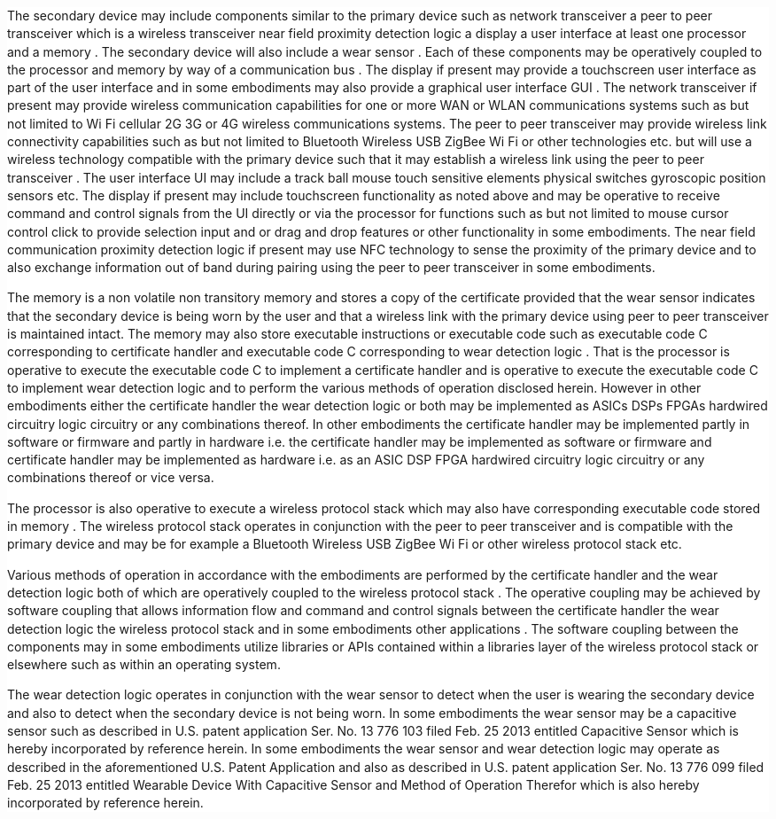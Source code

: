 The secondary device may include components similar to the primary device such as network transceiver a peer to peer transceiver which is a wireless transceiver near field proximity detection logic a display a user interface at least one processor and a memory . The secondary device will also include a wear sensor . Each of these components may be operatively coupled to the processor and memory by way of a communication bus . The display if present may provide a touchscreen user interface as part of the user interface and in some embodiments may also provide a graphical user interface GUI . The network transceiver if present may provide wireless communication capabilities for one or more WAN or WLAN communications systems such as but not limited to Wi Fi cellular 2G 3G or 4G wireless communications systems. The peer to peer transceiver may provide wireless link connectivity capabilities such as but not limited to Bluetooth Wireless USB ZigBee Wi Fi or other technologies etc. but will use a wireless technology compatible with the primary device such that it may establish a wireless link using the peer to peer transceiver . The user interface UI may include a track ball mouse touch sensitive elements physical switches gyroscopic position sensors etc. The display if present may include touchscreen functionality as noted above and may be operative to receive command and control signals from the UI directly or via the processor for functions such as but not limited to mouse cursor control click to provide selection input and or drag and drop features or other functionality in some embodiments. The near field communication proximity detection logic if present may use NFC technology to sense the proximity of the primary device and to also exchange information out of band during pairing using the peer to peer transceiver in some embodiments.

The memory is a non volatile non transitory memory and stores a copy of the certificate provided that the wear sensor indicates that the secondary device is being worn by the user and that a wireless link with the primary device using peer to peer transceiver is maintained intact. The memory may also store executable instructions or executable code such as executable code C corresponding to certificate handler and executable code C corresponding to wear detection logic . That is the processor is operative to execute the executable code C to implement a certificate handler and is operative to execute the executable code C to implement wear detection logic and to perform the various methods of operation disclosed herein. However in other embodiments either the certificate handler the wear detection logic or both may be implemented as ASICs DSPs FPGAs hardwired circuitry logic circuitry or any combinations thereof. In other embodiments the certificate handler may be implemented partly in software or firmware and partly in hardware i.e. the certificate handler may be implemented as software or firmware and certificate handler may be implemented as hardware i.e. as an ASIC DSP FPGA hardwired circuitry logic circuitry or any combinations thereof or vice versa.

The processor is also operative to execute a wireless protocol stack which may also have corresponding executable code stored in memory . The wireless protocol stack operates in conjunction with the peer to peer transceiver and is compatible with the primary device and may be for example a Bluetooth Wireless USB ZigBee Wi Fi or other wireless protocol stack etc.

Various methods of operation in accordance with the embodiments are performed by the certificate handler and the wear detection logic both of which are operatively coupled to the wireless protocol stack . The operative coupling may be achieved by software coupling that allows information flow and command and control signals between the certificate handler the wear detection logic the wireless protocol stack and in some embodiments other applications . The software coupling between the components may in some embodiments utilize libraries or APIs contained within a libraries layer of the wireless protocol stack or elsewhere such as within an operating system.

The wear detection logic operates in conjunction with the wear sensor to detect when the user is wearing the secondary device and also to detect when the secondary device is not being worn. In some embodiments the wear sensor may be a capacitive sensor such as described in U.S. patent application Ser. No. 13 776 103 filed Feb. 25 2013 entitled Capacitive Sensor which is hereby incorporated by reference herein. In some embodiments the wear sensor and wear detection logic may operate as described in the aforementioned U.S. Patent Application and also as described in U.S. patent application Ser. No. 13 776 099 filed Feb. 25 2013 entitled Wearable Device With Capacitive Sensor and Method of Operation Therefor which is also hereby incorporated by reference herein.
